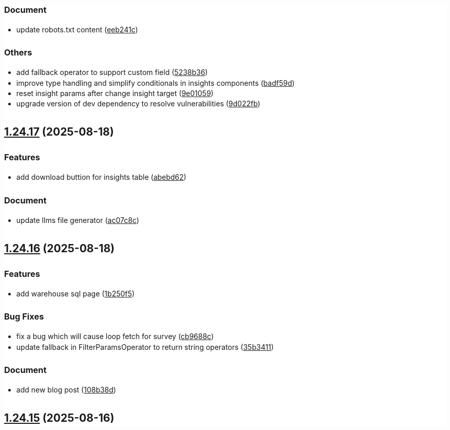 ### Document

* update robots.txt content ([eeb241c](https://github.com/msgbyte/tianji/commit/eeb241c29d0538aa205e7ddcf2e4631ebd34d690))

### Others

* add fallback operator to support custom field ([5238b36](https://github.com/msgbyte/tianji/commit/5238b3642c12971dccb79d0f88d75ae7cf9d4976))
* improve type handling and simplify conditionals in insights components ([badf59d](https://github.com/msgbyte/tianji/commit/badf59d58977ba6f315ba40306e62537dc09fa4a))
* reset insight params after change insight target ([9e01059](https://github.com/msgbyte/tianji/commit/9e01059d33c7bdfc0ef0c613dd65d1b818a631be))
* upgrade version of dev dependency to resolve vulnerabilities ([9d022fb](https://github.com/msgbyte/tianji/commit/9d022fb896c6f72d60f958c6abbcf9484a56e733))

## [1.24.17](https://github.com/msgbyte/tianji/compare/v1.24.16...v1.24.17) (2025-08-18)

### Features

* add download buttion for insights table ([abebd62](https://github.com/msgbyte/tianji/commit/abebd6206382e11069b9a19c69dfb2a3362a9b13))

### Document

* update llms file generator ([ac07c8c](https://github.com/msgbyte/tianji/commit/ac07c8c773e27a1aa6b5a2c23a3b364a52731b02))

## [1.24.16](https://github.com/msgbyte/tianji/compare/v1.24.15...v1.24.16) (2025-08-18)

### Features

* add warehouse sql page ([1b250f5](https://github.com/msgbyte/tianji/commit/1b250f5023e73979149249d1834b3b85f0146934))

### Bug Fixes

* fix a bug which will cause loop fetch for survey ([cb9688c](https://github.com/msgbyte/tianji/commit/cb9688c1b5ae7ada9a7a423f2992824b22cf06b7))
* update fallback in FilterParamsOperator to return string operators ([35b3411](https://github.com/msgbyte/tianji/commit/35b3411ad618d466470b16ee985a1ba1e46ffbbd))

### Document

* add new blog post ([108b38d](https://github.com/msgbyte/tianji/commit/108b38d99f4e7bd882e9cbf8bf51b69e06a5d55a))

## [1.24.15](https://github.com/msgbyte/tianji/compare/v1.24.14...v1.24.15) (2025-08-16)
